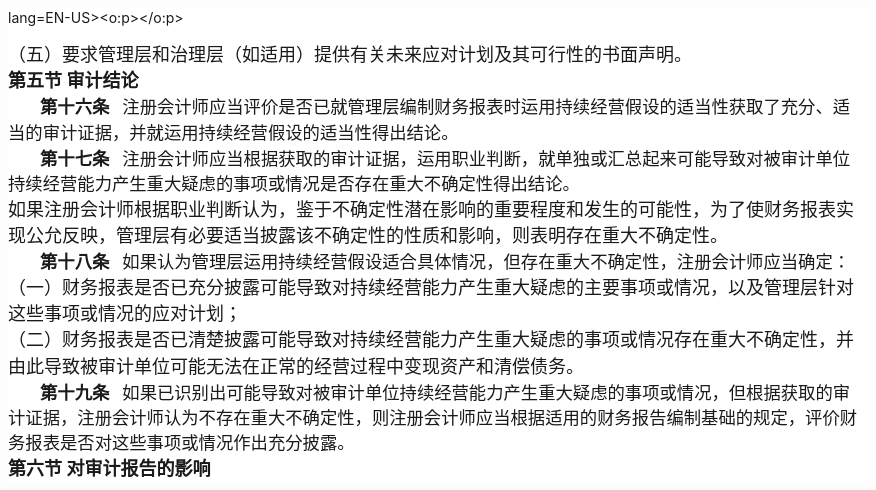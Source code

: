 lang=EN-US><o:p></o:p></SPAN></FONT></FONT></P>
<P class=title1 style="LAYOUT-GRID-MODE: char; MARGIN: auto 0cm"><A 
name=No57_Z3J4T15K2X5></A><FONT size=4><FONT 
face=微软雅黑>（五）要求管理层和治理层（如适用）提供有关未来应对计划及其可行性的书面声明。<SPAN 
lang=EN-US><o:p></o:p></SPAN></FONT></FONT></P>
<P class=title1 style="LAYOUT-GRID-MODE: char; MARGIN: auto 0cm"><A 
name=No58_Z3J5></A><FONT size=4><STRONG><FONT face=微软雅黑><SPAN 
class=sect1title1>第五节 审计结论</SPAN><SPAN 
lang=EN-US><o:p></o:p></SPAN></FONT></STRONG></FONT></P>
<P class=MsoNormal 
style="LAYOUT-GRID-MODE: char; MARGIN: auto 7.35pt auto 0cm; TEXT-INDENT: 24pt"><A 
name=No59_Z3J5T16></A><SPAN class=sect2title1><SPAN 
style="FONT-SIZE: 13pt"><STRONG><FONT face=微软雅黑>第十六条<SPAN 
lang=EN-US>&nbsp;&nbsp;&nbsp;</SPAN></FONT></STRONG></SPAN></SPAN><A 
name=No60_Z3J5T16K1></A><FONT face=微软雅黑><SPAN class=title2><SPAN 
style="FONT-SIZE: 13pt">注册会计师应当评价是否已就管理层编制财务报表时运用持续经营假设的适当性获取了充分、适当的审计证据，并就运用持续经营假设的适当性得出结论。</SPAN></SPAN><SPAN 
lang=EN-US 
style='FONT-SIZE: 13pt; FONT-FAMILY: "微软雅黑",sans-serif'><o:p></o:p></SPAN></FONT></P>
<P class=MsoNormal 
style="LAYOUT-GRID-MODE: char; MARGIN: auto 7.35pt auto 0cm; TEXT-INDENT: 24pt"><A 
name=No61_Z3J5T17></A><SPAN class=sect2title1><SPAN 
style="FONT-SIZE: 13pt"><STRONG><FONT face=微软雅黑>第十七条<SPAN 
lang=EN-US>&nbsp;&nbsp;&nbsp;</SPAN></FONT></STRONG></SPAN></SPAN><A 
name=No62_Z3J5T17K1></A><FONT face=微软雅黑><SPAN class=title2><SPAN 
style="FONT-SIZE: 13pt">注册会计师应当根据获取的审计证据，运用职业判断，就单独或汇总起来可能导致对被审计单位持续经营能力产生重大疑虑的事项或情况是否存在重大不确定性得出结论。</SPAN></SPAN><SPAN 
lang=EN-US 
style='FONT-SIZE: 13pt; FONT-FAMILY: "微软雅黑",sans-serif'><o:p></o:p></SPAN></FONT></P>
<P class=title1 style="LAYOUT-GRID-MODE: char; MARGIN: auto 0cm"><A 
name=No63_Z3J5T17K2></A><FONT size=4><FONT 
face=微软雅黑>如果注册会计师根据职业判断认为，鉴于不确定性潜在影响的重要程度和发生的可能性，为了使财务报表实现公允反映，管理层有必要适当披露该不确定性的性质和影响，则表明存在重大不确定性。<SPAN 
lang=EN-US><o:p></o:p></SPAN></FONT></FONT></P>
<P class=MsoNormal 
style="LAYOUT-GRID-MODE: char; MARGIN: auto 7.35pt auto 0cm; TEXT-INDENT: 24pt"><A 
name=No64_Z3J5T18></A><SPAN class=sect2title1><SPAN 
style="FONT-SIZE: 13pt"><STRONG><FONT face=微软雅黑>第十八条<SPAN 
lang=EN-US>&nbsp;&nbsp;&nbsp;</SPAN></FONT></STRONG></SPAN></SPAN><A 
name=No65_Z3J5T18K1></A><FONT face=微软雅黑><SPAN class=title2><SPAN 
style="FONT-SIZE: 13pt">如果认为管理层运用持续经营假设适合具体情况，但存在重大不确定性，注册会计师应当确定：</SPAN></SPAN><SPAN 
lang=EN-US 
style='FONT-SIZE: 13pt; FONT-FAMILY: "微软雅黑",sans-serif'><o:p></o:p></SPAN></FONT></P>
<P class=title1 style="LAYOUT-GRID-MODE: char; MARGIN: auto 0cm"><A 
name=No66_Z3J5T18K1X1></A><FONT size=4><FONT 
face=微软雅黑>（一）财务报表是否已充分披露可能导致对持续经营能力产生重大疑虑的主要事项或情况，以及管理层针对这些事项或情况的应对计划；<SPAN 
lang=EN-US><o:p></o:p></SPAN></FONT></FONT></P>
<P class=title1 style="LAYOUT-GRID-MODE: char; MARGIN: auto 0cm"><A 
name=No67_Z3J5T18K1X2></A><FONT size=4><FONT 
face=微软雅黑>（二）财务报表是否已清楚披露可能导致对持续经营能力产生重大疑虑的事项或情况存在重大不确定性，并由此导致被审计单位可能无法在正常的经营过程中变现资产和清偿债务。<SPAN 
lang=EN-US><o:p></o:p></SPAN></FONT></FONT></P>
<P class=MsoNormal 
style="LAYOUT-GRID-MODE: char; MARGIN: auto 7.35pt auto 0cm; TEXT-INDENT: 24pt"><A 
name=No68_Z3J5T19></A><SPAN class=sect2title1><SPAN 
style="FONT-SIZE: 13pt"><STRONG><FONT face=微软雅黑>第十九条<SPAN 
lang=EN-US>&nbsp;&nbsp;&nbsp;</SPAN></FONT></STRONG></SPAN></SPAN><A 
name=No69_Z3J5T19K1></A><FONT face=微软雅黑><SPAN class=title2><SPAN 
style="FONT-SIZE: 13pt">如果已识别出可能导致对被审计单位持续经营能力产生重大疑虑的事项或情况，但根据获取的审计证据，注册会计师认为不存在重大不确定性，则注册会计师应当根据适用的财务报告编制基础的规定，评价财务报表是否对这些事项或情况作出充分披露。</SPAN></SPAN><SPAN 
lang=EN-US 
style='FONT-SIZE: 13pt; FONT-FAMILY: "微软雅黑",sans-serif'><o:p></o:p></SPAN></FONT></P>
<P class=title1 style="LAYOUT-GRID-MODE: char; MARGIN: auto 0cm"><A 
name=No70_Z3J6></A><FONT size=4><STRONG><FONT face=微软雅黑><SPAN 
class=sect1title1>第六节 对审计报告的影响</SPAN><SPAN 